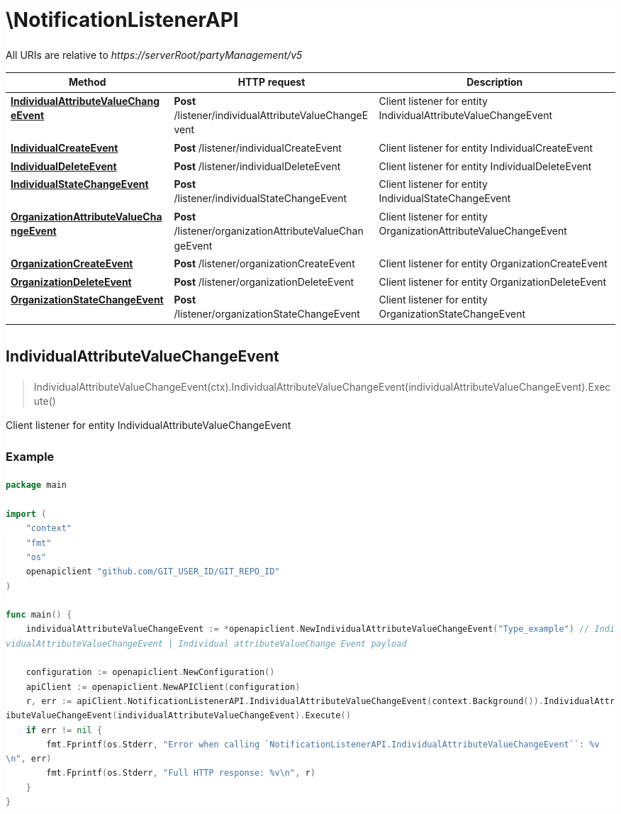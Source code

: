 # \NotificationListenerAPI

All URIs are relative to *https://serverRoot/partyManagement/v5*

Method | HTTP request | Description
------------- | ------------- | -------------
[**IndividualAttributeValueChangeEvent**](NotificationListenerAPI.md#IndividualAttributeValueChangeEvent) | **Post** /listener/individualAttributeValueChangeEvent | Client listener for entity IndividualAttributeValueChangeEvent
[**IndividualCreateEvent**](NotificationListenerAPI.md#IndividualCreateEvent) | **Post** /listener/individualCreateEvent | Client listener for entity IndividualCreateEvent
[**IndividualDeleteEvent**](NotificationListenerAPI.md#IndividualDeleteEvent) | **Post** /listener/individualDeleteEvent | Client listener for entity IndividualDeleteEvent
[**IndividualStateChangeEvent**](NotificationListenerAPI.md#IndividualStateChangeEvent) | **Post** /listener/individualStateChangeEvent | Client listener for entity IndividualStateChangeEvent
[**OrganizationAttributeValueChangeEvent**](NotificationListenerAPI.md#OrganizationAttributeValueChangeEvent) | **Post** /listener/organizationAttributeValueChangeEvent | Client listener for entity OrganizationAttributeValueChangeEvent
[**OrganizationCreateEvent**](NotificationListenerAPI.md#OrganizationCreateEvent) | **Post** /listener/organizationCreateEvent | Client listener for entity OrganizationCreateEvent
[**OrganizationDeleteEvent**](NotificationListenerAPI.md#OrganizationDeleteEvent) | **Post** /listener/organizationDeleteEvent | Client listener for entity OrganizationDeleteEvent
[**OrganizationStateChangeEvent**](NotificationListenerAPI.md#OrganizationStateChangeEvent) | **Post** /listener/organizationStateChangeEvent | Client listener for entity OrganizationStateChangeEvent



## IndividualAttributeValueChangeEvent

> IndividualAttributeValueChangeEvent(ctx).IndividualAttributeValueChangeEvent(individualAttributeValueChangeEvent).Execute()

Client listener for entity IndividualAttributeValueChangeEvent



### Example

```go
package main

import (
	"context"
	"fmt"
	"os"
	openapiclient "github.com/GIT_USER_ID/GIT_REPO_ID"
)

func main() {
	individualAttributeValueChangeEvent := *openapiclient.NewIndividualAttributeValueChangeEvent("Type_example") // IndividualAttributeValueChangeEvent | Individual attributeValueChange Event payload

	configuration := openapiclient.NewConfiguration()
	apiClient := openapiclient.NewAPIClient(configuration)
	r, err := apiClient.NotificationListenerAPI.IndividualAttributeValueChangeEvent(context.Background()).IndividualAttributeValueChangeEvent(individualAttributeValueChangeEvent).Execute()
	if err != nil {
		fmt.Fprintf(os.Stderr, "Error when calling `NotificationListenerAPI.IndividualAttributeValueChangeEvent``: %v\n", err)
		fmt.Fprintf(os.Stderr, "Full HTTP response: %v\n", r)
	}
}
```
